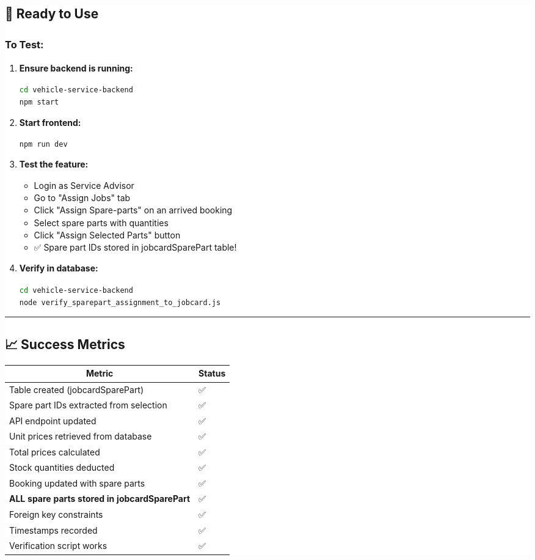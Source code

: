 ## 🚀 **Ready to Use**

### To Test:

1. **Ensure backend is running:**

   ```bash
   cd vehicle-service-backend
   npm start
   ```

2. **Start frontend:**

   ```bash
   npm run dev
   ```

3. **Test the feature:**

   - Login as Service Advisor
   - Go to "Assign Jobs" tab
   - Click "Assign Spare-parts" on an arrived booking
   - Select spare parts with quantities
   - Click "Assign Selected Parts" button
   - ✅ Spare part IDs stored in jobcardSparePart table!

4. **Verify in database:**
   ```bash
   cd vehicle-service-backend
   node verify_sparepart_assignment_to_jobcard.js
   ```

---

## 📈 **Success Metrics**

| Metric                                         | Status |
| ---------------------------------------------- | ------ |
| Table created (jobcardSparePart)               | ✅     |
| Spare part IDs extracted from selection        | ✅     |
| API endpoint updated                           | ✅     |
| Unit prices retrieved from database            | ✅     |
| Total prices calculated                        | ✅     |
| Stock quantities deducted                      | ✅     |
| Booking updated with spare parts               | ✅     |
| **ALL spare parts stored in jobcardSparePart** | ✅     |
| Foreign key constraints                        | ✅     |
| Timestamps recorded                            | ✅     |
| Verification script works                      | ✅     |
